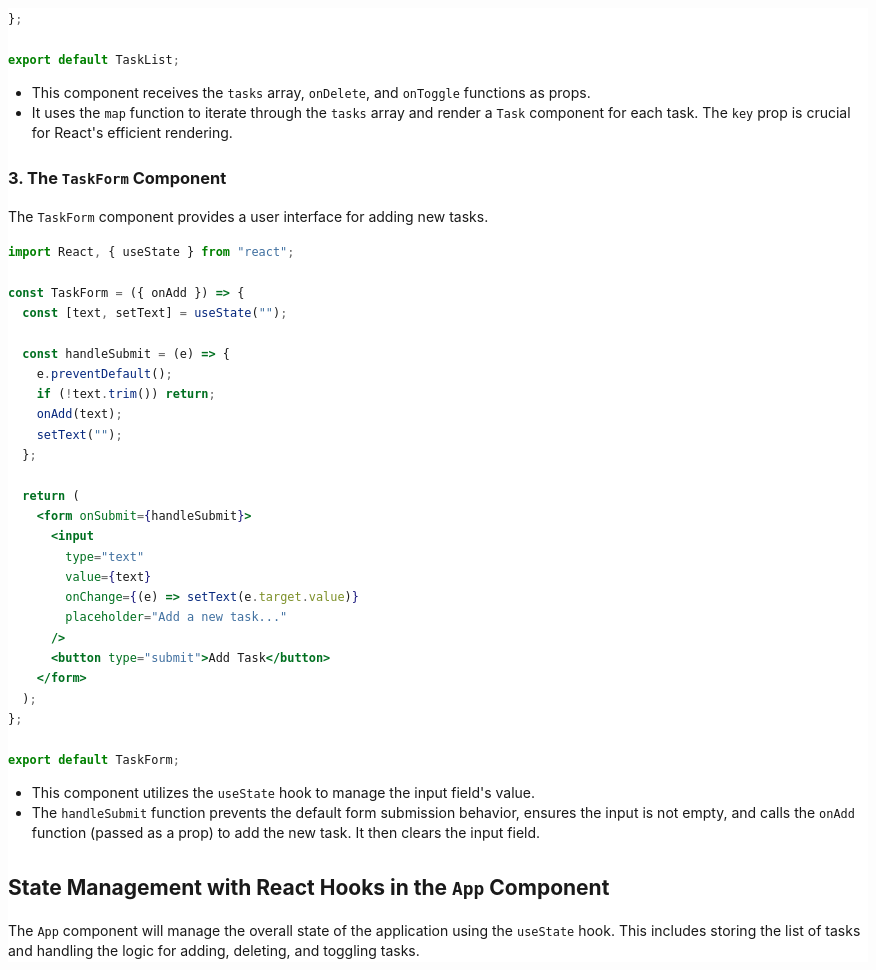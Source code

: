 ```jsx
};

export default TaskList;
```

- This component receives the `tasks` array, `onDelete`, and `onToggle` functions as props.
- It uses the `map` function to iterate through the `tasks` array and render a `Task` component for each task. The `key` prop is crucial for React's efficient rendering.

### 3. The `TaskForm` Component

The `TaskForm` component provides a user interface for adding new tasks.

```jsx
import React, { useState } from "react";

const TaskForm = ({ onAdd }) => {
  const [text, setText] = useState("");

  const handleSubmit = (e) => {
    e.preventDefault();
    if (!text.trim()) return;
    onAdd(text);
    setText("");
  };

  return (
    <form onSubmit={handleSubmit}>
      <input
        type="text"
        value={text}
        onChange={(e) => setText(e.target.value)}
        placeholder="Add a new task..."
      />
      <button type="submit">Add Task</button>
    </form>
  );
};

export default TaskForm;
```

- This component utilizes the `useState` hook to manage the input field's value.
- The `handleSubmit` function prevents the default form submission behavior, ensures the input is not empty, and calls the `onAdd` function (passed as a prop) to add the new task. It then clears the input field.

## State Management with React Hooks in the `App` Component

The `App` component will manage the overall state of the application using the `useState` hook. This includes storing the list of tasks and handling the logic for adding, deleting, and toggling tasks.
